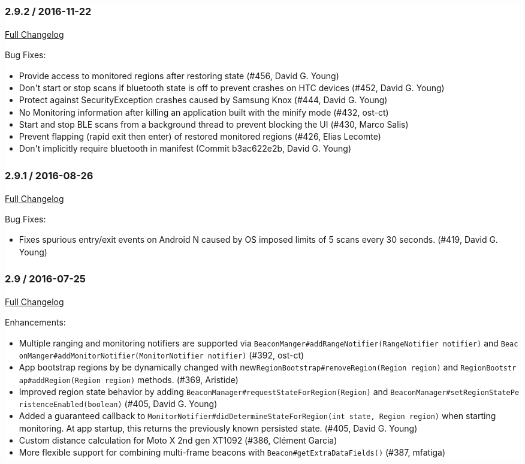 
### 2.9.2 / 2016-11-22

[Full Changelog](https://github.com/AltBeacon/android-beacon-library/compare/2.9.1...2.9.2)

Bug Fixes:

- Provide access to monitored regions after restoring state (#456, David G.
  Young)
- Don't start or stop scans if bluetooth state is off to prevent crashes on HTC
  devices (#452, David G. Young)
- Protect against SecurityException crashes caused by Samsung Knox (#444, David
  G. Young)
- No Monitoring information after killing an application built with the minify
  mode (#432, ost-ct)
- Start and stop BLE scans from a background thread to prevent blocking the UI
  (#430, Marco Salis)
- Prevent flapping (rapid exit then enter) of restored monitored regions (#426,
  Elias Lecomte)
- Don't implicitly require bluetooth in manifest (Commit b3ac622e2b, David G.
  Young)


### 2.9.1 / 2016-08-26

[Full Changelog](https://github.com/AltBeacon/android-beacon-library/compare/2.9...2.9.1)

Bug Fixes:

- Fixes spurious entry/exit events on Android N caused by OS imposed limits of
  5 scans every 30 seconds. (#419, David G. Young)


### 2.9 / 2016-07-25

[Full Changelog](https://github.com/AltBeacon/android-beacon-library/compare/2.8.1...2.9)

Enhancements:

- Multiple ranging and monitoring notifiers are supported via
  `BeaconManger#addRangeNotifier(RangeNotifier notifier)` and
  `BeaconManger#addMonitorNotifier(MonitorNotifier notifier)` (#392, ost-ct)
- App bootstrap regions by be dynamically changed with
  new`RegionBootstrap#removeRegion(Region region)` and
  `RegionBootstrap#addRegion(Region region)` methods. (#369, Aristide)
- Improved region state behavior by adding
  `BeaconManager#requestStateForRegion(Region)` and
  `BeaconManager#setRegionStatePeristenceEnabled(boolean)` (#405, David G.
  Young)
- Added a guaranteed callback to
  `MonitorNotifier#didDetermineStateForRegion(int state, Region region)` when
  starting monitoring.  At app startup, this returns the previously known
  persisted state. (#405, David G. Young)
- Custom distance calculation for Moto X 2nd gen XT1092 (#386, Clément Garcia)
- More flexible support for combining multi-frame beacons with
  `Beacon#getExtraDataFields()` (#387, mfatiga)
